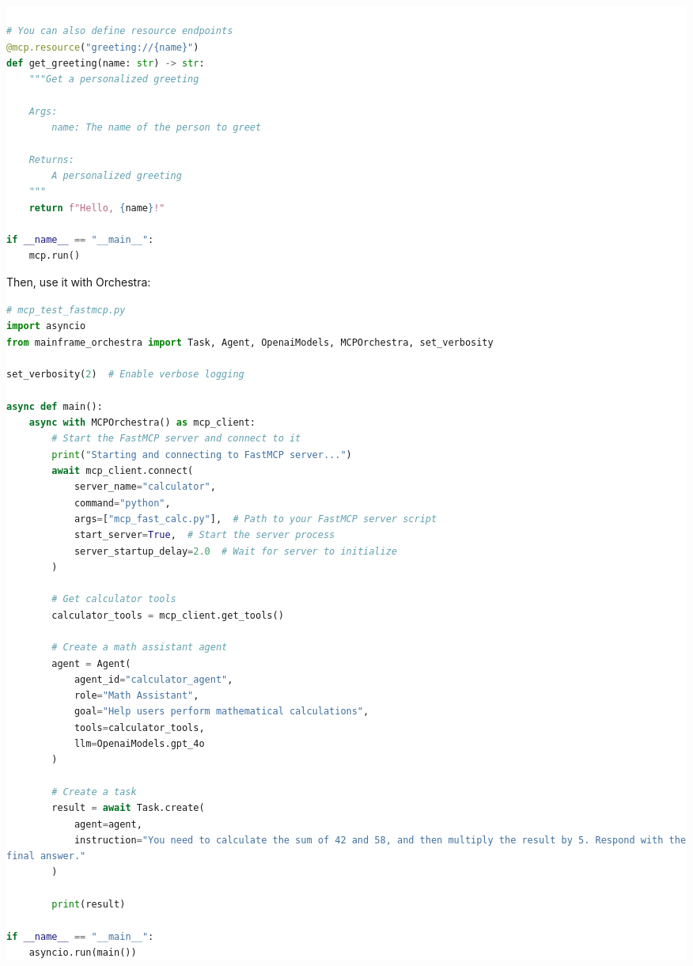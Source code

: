 ```python

# You can also define resource endpoints
@mcp.resource("greeting://{name}")
def get_greeting(name: str) -> str:
    """Get a personalized greeting

    Args:
        name: The name of the person to greet

    Returns:
        A personalized greeting
    """
    return f"Hello, {name}!"

if __name__ == "__main__":
    mcp.run()
```

Then, use it with Orchestra:

```python
# mcp_test_fastmcp.py
import asyncio
from mainframe_orchestra import Task, Agent, OpenaiModels, MCPOrchestra, set_verbosity

set_verbosity(2)  # Enable verbose logging

async def main():
    async with MCPOrchestra() as mcp_client:
        # Start the FastMCP server and connect to it
        print("Starting and connecting to FastMCP server...")
        await mcp_client.connect(
            server_name="calculator",
            command="python",
            args=["mcp_fast_calc.py"],  # Path to your FastMCP server script
            start_server=True,  # Start the server process
            server_startup_delay=2.0  # Wait for server to initialize
        )

        # Get calculator tools
        calculator_tools = mcp_client.get_tools()

        # Create a math assistant agent
        agent = Agent(
            agent_id="calculator_agent",
            role="Math Assistant",
            goal="Help users perform mathematical calculations",
            tools=calculator_tools,
            llm=OpenaiModels.gpt_4o
        )

        # Create a task
        result = await Task.create(
            agent=agent,
            instruction="You need to calculate the sum of 42 and 58, and then multiply the result by 5. Respond with the final answer."
        )

        print(result)

if __name__ == "__main__":
    asyncio.run(main())
```
